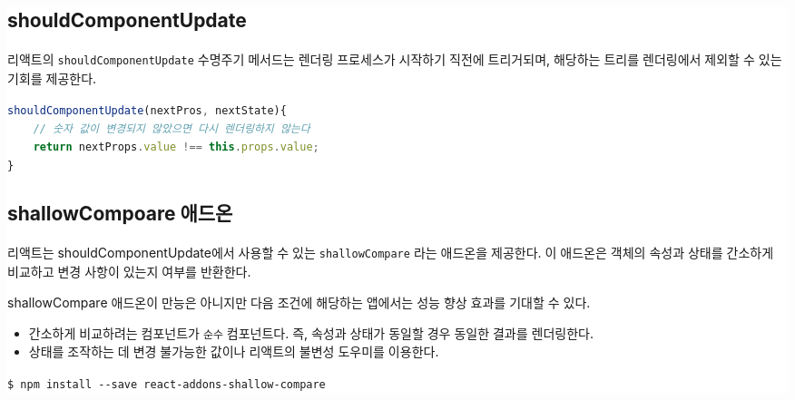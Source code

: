 
## shouldComponentUpdate

리액트의 `shouldComponentUpdate` 수명주기 메서드는 렌더링 프로세스가 시작하기 직전에 트리거되며, 해당하는 트리를 렌더링에서 제외할 수 있는 기회를 제공한다. 

```javascript
shouldComponentUpdate(nextPros, nextState){
    // 숫자 값이 변경되지 않았으면 다시 렌더링하지 않는다
    return nextProps.value !== this.props.value;
}
```


## shallowCompoare 애드온

리액트는 shouldComponentUpdate에서 사용할 수 있는 `shallowCompare` 라는 애드온을 제공한다. 이 애드온은 객체의 속성과 상태를 간소하게 비교하고 변경 사항이 있는지 여부를 반환한다.

shallowCompare 애드온이 만능은 아니지만 다음 조건에 해당하는 앱에서는 성능 향상 효과를 기대할 수 있다.

- 간소하게 비교하려는 컴포넌트가 `순수` 컴포넌트다. 즉, 속성과 상태가 동일할 경우 동일한 결과를 렌더링한다.
- 상태를 조작하는 데 변경 불가능한 값이나 리액트의 불변성 도우미를 이용한다.

```shell
$ npm install --save react-addons-shallow-compare
```


